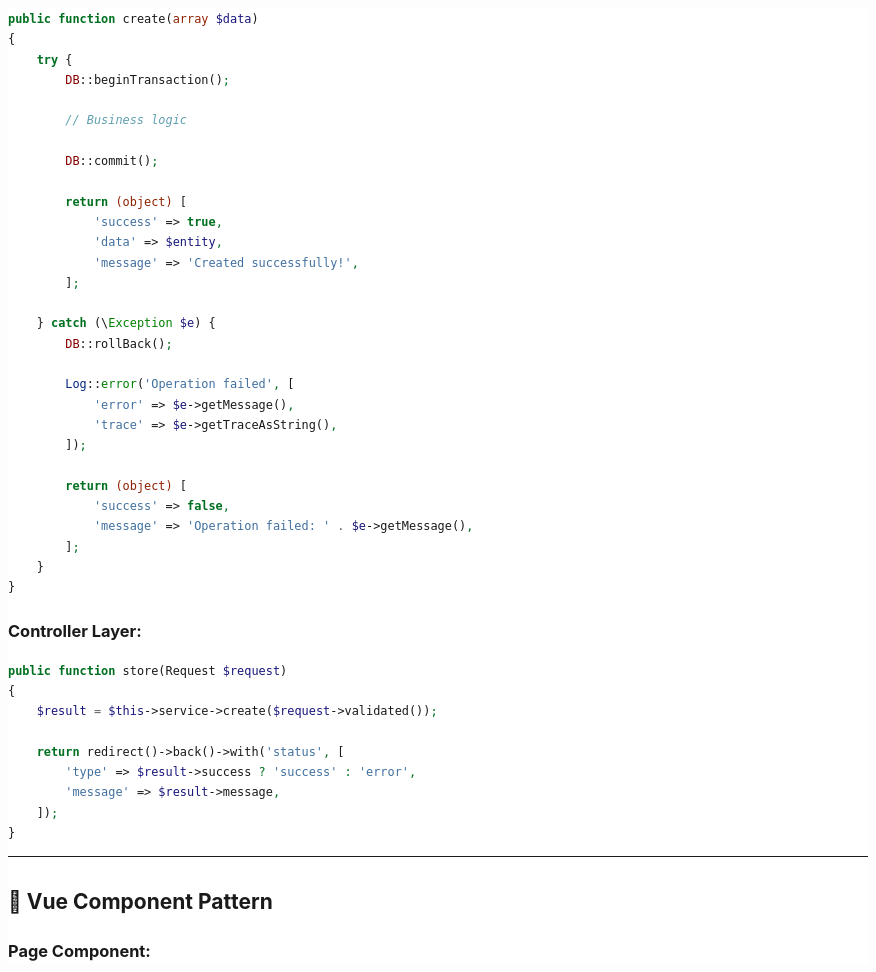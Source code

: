 ```php
public function create(array $data)
{
    try {
        DB::beginTransaction();

        // Business logic
        
        DB::commit();

        return (object) [
            'success' => true,
            'data' => $entity,
            'message' => 'Created successfully!',
        ];

    } catch (\Exception $e) {
        DB::rollBack();
        
        Log::error('Operation failed', [
            'error' => $e->getMessage(),
            'trace' => $e->getTraceAsString(),
        ]);

        return (object) [
            'success' => false,
            'message' => 'Operation failed: ' . $e->getMessage(),
        ];
    }
}
```

### **Controller Layer:**

```php
public function store(Request $request)
{
    $result = $this->service->create($request->validated());
    
    return redirect()->back()->with('status', [
        'type' => $result->success ? 'success' : 'error',
        'message' => $result->message,
    ]);
}
```

---

## 🎨 Vue Component Pattern

### **Page Component:**
